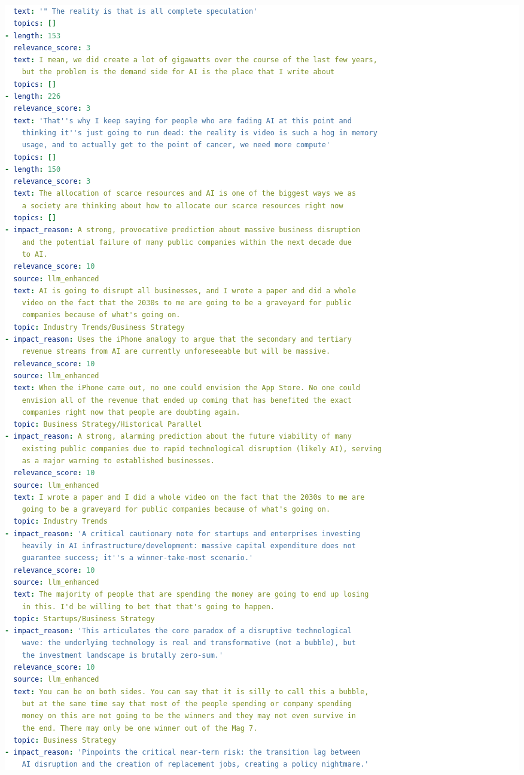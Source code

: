 ```yaml
  text: '" The reality is that is all complete speculation'
  topics: []
- length: 153
  relevance_score: 3
  text: I mean, we did create a lot of gigawatts over the course of the last few years,
    but the problem is the demand side for AI is the place that I write about
  topics: []
- length: 226
  relevance_score: 3
  text: 'That''s why I keep saying for people who are fading AI at this point and
    thinking it''s just going to run dead: the reality is video is such a hog in memory
    usage, and to actually get to the point of cancer, we need more compute'
  topics: []
- length: 150
  relevance_score: 3
  text: The allocation of scarce resources and AI is one of the biggest ways we as
    a society are thinking about how to allocate our scarce resources right now
  topics: []
- impact_reason: A strong, provocative prediction about massive business disruption
    and the potential failure of many public companies within the next decade due
    to AI.
  relevance_score: 10
  source: llm_enhanced
  text: AI is going to disrupt all businesses, and I wrote a paper and did a whole
    video on the fact that the 2030s to me are going to be a graveyard for public
    companies because of what's going on.
  topic: Industry Trends/Business Strategy
- impact_reason: Uses the iPhone analogy to argue that the secondary and tertiary
    revenue streams from AI are currently unforeseeable but will be massive.
  relevance_score: 10
  source: llm_enhanced
  text: When the iPhone came out, no one could envision the App Store. No one could
    envision all of the revenue that ended up coming that has benefited the exact
    companies right now that people are doubting again.
  topic: Business Strategy/Historical Parallel
- impact_reason: A strong, alarming prediction about the future viability of many
    existing public companies due to rapid technological disruption (likely AI), serving
    as a major warning to established businesses.
  relevance_score: 10
  source: llm_enhanced
  text: I wrote a paper and I did a whole video on the fact that the 2030s to me are
    going to be a graveyard for public companies because of what's going on.
  topic: Industry Trends
- impact_reason: 'A critical cautionary note for startups and enterprises investing
    heavily in AI infrastructure/development: massive capital expenditure does not
    guarantee success; it''s a winner-take-most scenario.'
  relevance_score: 10
  source: llm_enhanced
  text: The majority of people that are spending the money are going to end up losing
    in this. I'd be willing to bet that that's going to happen.
  topic: Startups/Business Strategy
- impact_reason: 'This articulates the core paradox of a disruptive technological
    wave: the underlying technology is real and transformative (not a bubble), but
    the investment landscape is brutally zero-sum.'
  relevance_score: 10
  source: llm_enhanced
  text: You can be on both sides. You can say that it is silly to call this a bubble,
    but at the same time say that most of the people spending or company spending
    money on this are not going to be the winners and they may not even survive in
    the end. There may only be one winner out of the Mag 7.
  topic: Business Strategy
- impact_reason: 'Pinpoints the critical near-term risk: the transition lag between
    AI disruption and the creation of replacement jobs, creating a policy nightmare.'
```